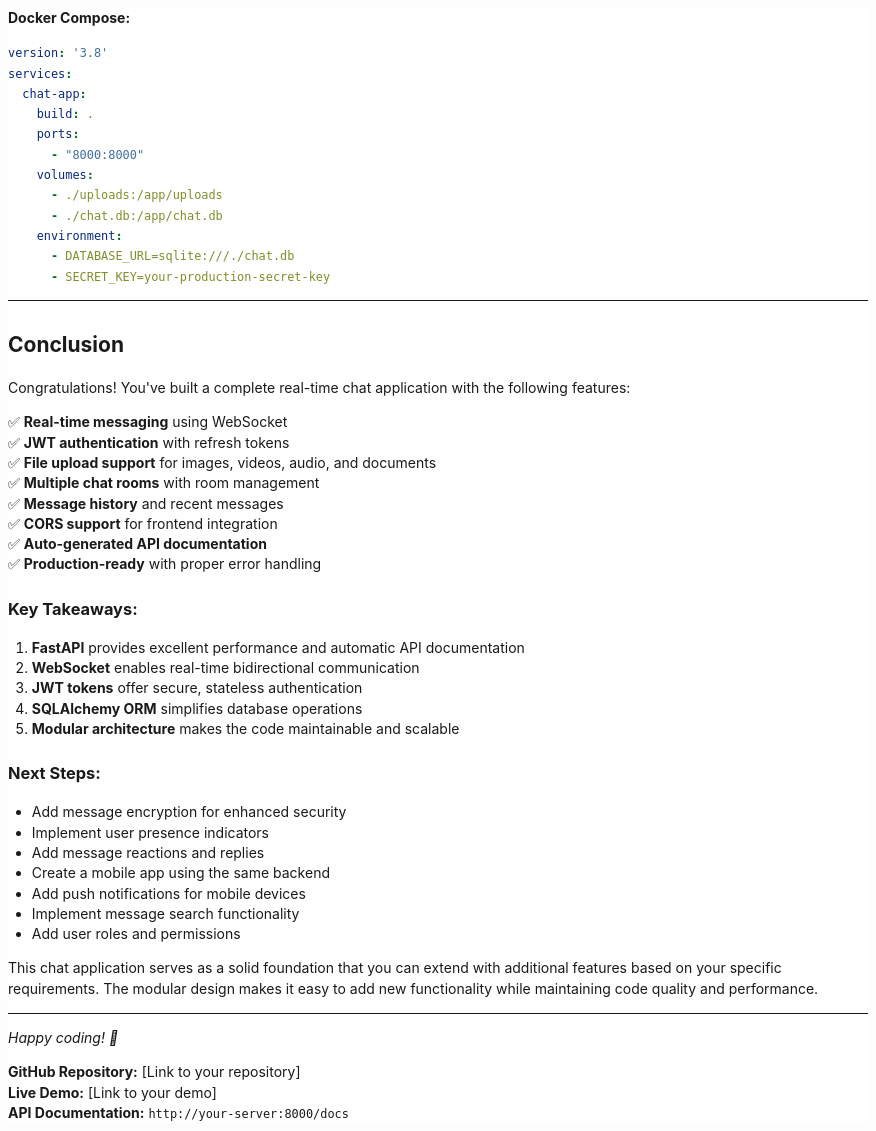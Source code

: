 **Docker Compose:**
```yaml
version: '3.8'
services:
  chat-app:
    build: .
    ports:
      - "8000:8000"
    volumes:
      - ./uploads:/app/uploads
      - ./chat.db:/app/chat.db
    environment:
      - DATABASE_URL=sqlite:///./chat.db
      - SECRET_KEY=your-production-secret-key
```

---

## Conclusion

Congratulations! You've built a complete real-time chat application with the following features:

✅ **Real-time messaging** using WebSocket  
✅ **JWT authentication** with refresh tokens  
✅ **File upload support** for images, videos, audio, and documents  
✅ **Multiple chat rooms** with room management  
✅ **Message history** and recent messages  
✅ **CORS support** for frontend integration  
✅ **Auto-generated API documentation**  
✅ **Production-ready** with proper error handling  

### Key Takeaways:

1. **FastAPI** provides excellent performance and automatic API documentation
2. **WebSocket** enables real-time bidirectional communication
3. **JWT tokens** offer secure, stateless authentication
4. **SQLAlchemy ORM** simplifies database operations
5. **Modular architecture** makes the code maintainable and scalable

### Next Steps:

- Add message encryption for enhanced security
- Implement user presence indicators
- Add message reactions and replies
- Create a mobile app using the same backend
- Add push notifications for mobile devices
- Implement message search functionality
- Add user roles and permissions

This chat application serves as a solid foundation that you can extend with additional features based on your specific requirements. The modular design makes it easy to add new functionality while maintaining code quality and performance.

---

*Happy coding! 🚀*

**GitHub Repository:** [Link to your repository]  
**Live Demo:** [Link to your demo]  
**API Documentation:** `http://your-server:8000/docs`
